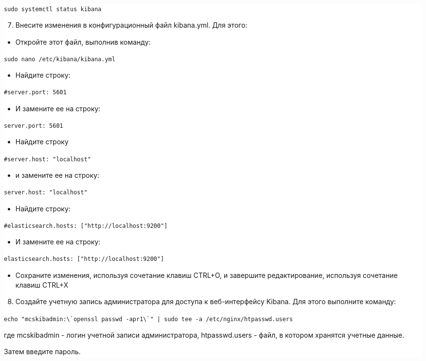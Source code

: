 ```
sudo systemctl status kibana
```

7.  Внесите изменения в конфигурационный файл kibana.yml. Для этого:
    

*   Откройте этот файл, выполнив команду: 

```
sudo nano /etc/kibana/kibana.yml
```

*   Найдите строку:

```
#server.port: 5601 
```

*   И замените ее на строку: 

```
server.port: 5601
```

*   Найдите строку 

```
#server.host: "localhost" 
```

*   и замените ее на строку: 

```
server.host: "localhost"
```

*   Найдите строку: 

```
#elasticsearch.hosts: ["http://localhost:9200"] 
```

*   И замените ее на строку: 

```
elasticsearch.hosts: ["http://localhost:9200"]
```

*   Сохраните изменения, используя сочетание клавиш CTRL+O, и завершите редактирование, используя сочетание клавиш CTRL+X

8.  Создайте учетную запись администратора для доступа к веб-интерфейсу Kibana. Для этого выполните команду: 
    

```
echo "mcskibadmin:\`openssl passwd -apr1\`" | sudo tee -a /etc/nginx/htpasswd.users
```

где mcskibadmin - логин учетной записи администратора, htpasswd.users - файл, в котором хранятся учетные данные.

Затем введите пароль.
